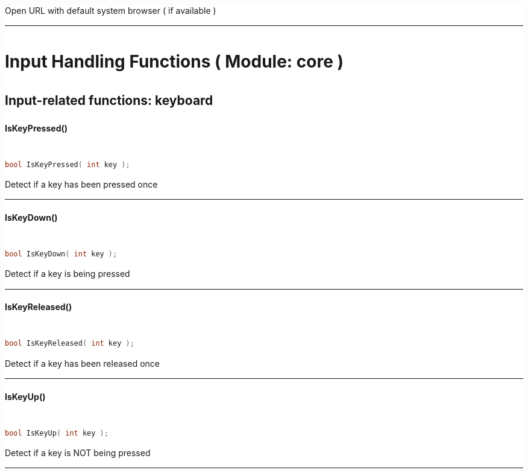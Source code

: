 Open URL with default system browser ( if available )

---

# Input Handling Functions ( Module: core )

## Input-related functions: keyboard

#### IsKeyPressed()

```c

bool IsKeyPressed( int key );

```

Detect if a key has been pressed once

---

#### IsKeyDown()

```c

bool IsKeyDown( int key );

```

Detect if a key is being pressed

---

#### IsKeyReleased()

```c

bool IsKeyReleased( int key );

```

Detect if a key has been released once

---

#### IsKeyUp()

```c

bool IsKeyUp( int key );

```

Detect if a key is NOT being pressed

---
